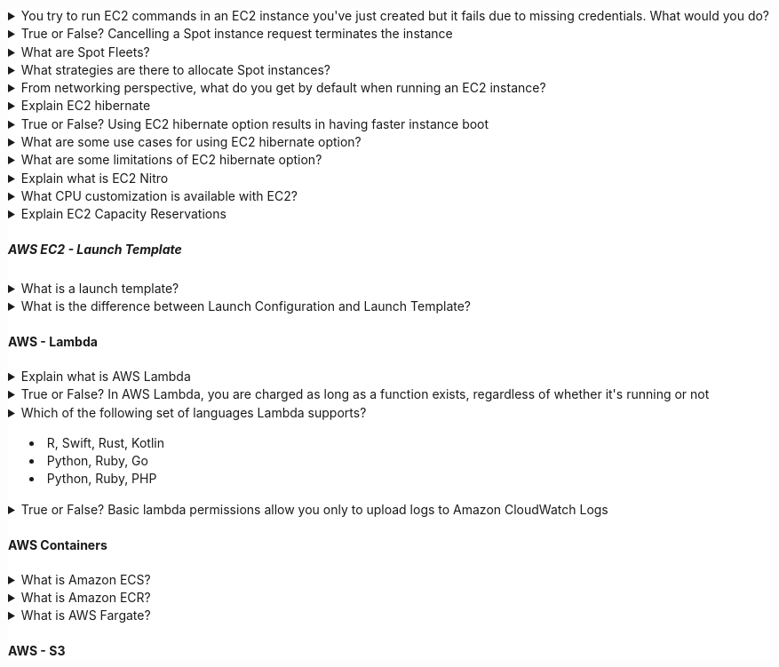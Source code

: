 <details><summary>You try to run EC2 commands in an EC2 instance you've just created but it fails due to missing credentials. What would you do?</summary></details>

<details><summary>True or False? Cancelling a Spot instance request terminates the instance</summary></details>

<details><summary>What are Spot Fleets?</summary></details>

<details><summary>What strategies are there to allocate Spot instances?</summary></details>

<details><summary>From networking perspective, what do you get by default when running an EC2 instance?</summary></details>

<details><summary>Explain EC2 hibernate</summary></details>

<details><summary>True or False? Using EC2 hibernate option results in having faster instance boot</summary></details>

<details><summary>What are some use cases for using EC2 hibernate option?</summary></details>

<details><summary>What are some limitations of EC2 hibernate option?</summary></details>

<details><summary>Explain what is EC2 Nitro</summary></details>

<details><summary>What CPU customization is available with EC2?</summary></details>

<details><summary>Explain EC2 Capacity Reservations</summary></details>

##### AWS EC2 - Launch Template

<details><summary>What is a launch template?</summary></details>

<details><summary>What is the difference between Launch Configuration and Launch Template?</summary></details>

#### AWS - Lambda

<details><summary>Explain what is AWS Lambda</summary></details>

<details><summary>True or False? In AWS Lambda, you are charged as long as a function exists, regardless of whether it's running or not</summary></details>

<details><summary>Which of the following set of languages Lambda supports?

- R, Swift, Rust, Kotlin
- Python, Ruby, Go
- Python, Ruby, PHP
</summary></details>

<details><summary>True or False? Basic lambda permissions allow you only to upload logs to Amazon CloudWatch Logs</summary></details>

#### AWS Containers

<details><summary>What is Amazon ECS?</summary></details>

<details><summary>What is Amazon ECR?</summary></details>

<details><summary>What is AWS Fargate?</summary></details>

#### AWS - S3
